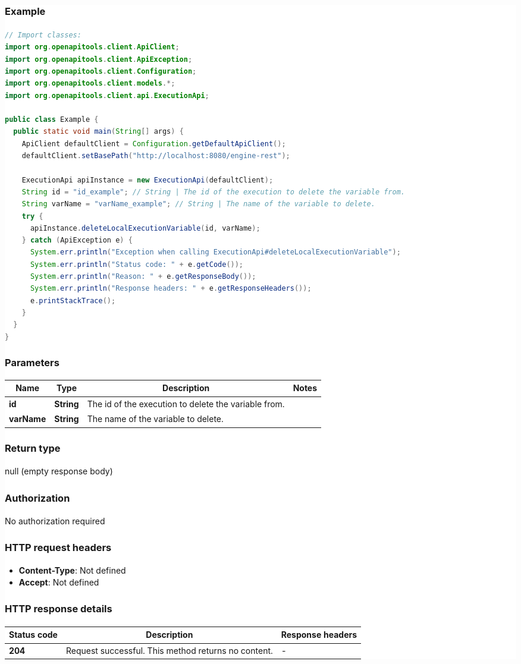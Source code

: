 ### Example
```java
// Import classes:
import org.openapitools.client.ApiClient;
import org.openapitools.client.ApiException;
import org.openapitools.client.Configuration;
import org.openapitools.client.models.*;
import org.openapitools.client.api.ExecutionApi;

public class Example {
  public static void main(String[] args) {
    ApiClient defaultClient = Configuration.getDefaultApiClient();
    defaultClient.setBasePath("http://localhost:8080/engine-rest");

    ExecutionApi apiInstance = new ExecutionApi(defaultClient);
    String id = "id_example"; // String | The id of the execution to delete the variable from.
    String varName = "varName_example"; // String | The name of the variable to delete.
    try {
      apiInstance.deleteLocalExecutionVariable(id, varName);
    } catch (ApiException e) {
      System.err.println("Exception when calling ExecutionApi#deleteLocalExecutionVariable");
      System.err.println("Status code: " + e.getCode());
      System.err.println("Reason: " + e.getResponseBody());
      System.err.println("Response headers: " + e.getResponseHeaders());
      e.printStackTrace();
    }
  }
}
```

### Parameters

Name | Type | Description  | Notes
------------- | ------------- | ------------- | -------------
 **id** | **String**| The id of the execution to delete the variable from. |
 **varName** | **String**| The name of the variable to delete. |

### Return type

null (empty response body)

### Authorization

No authorization required

### HTTP request headers

 - **Content-Type**: Not defined
 - **Accept**: Not defined

### HTTP response details
| Status code | Description | Response headers |
|-------------|-------------|------------------|
**204** | Request successful. This method returns no content. |  -  |
